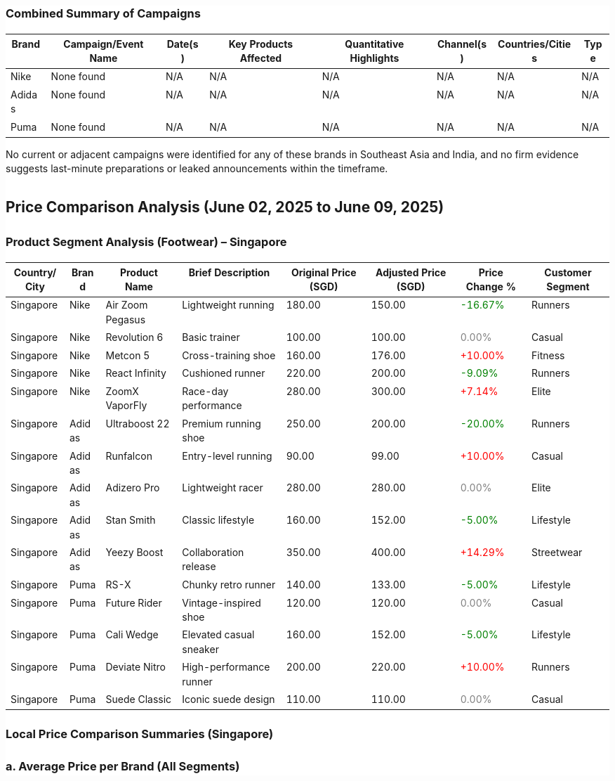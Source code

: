 ### Combined Summary of Campaigns

| Brand  | Campaign/Event Name               | Date(s)                    | Key Products Affected                                           | Quantitative Highlights                        | Channel(s)        | Countries/Cities         | Type          |
|--------|-----------------------------------|----------------------------|-----------------------------------------------------------------|-----------------------------------------------|-------------------|--------------------------|---------------|
| Nike   | None found                        | N/A                        | N/A                                                             | N/A                                           | N/A               | N/A                      | N/A           |
| Adidas | None found                        | N/A                        | N/A                                                             | N/A                                           | N/A               | N/A                      | N/A           |
| Puma   | None found                        | N/A                        | N/A                                                             | N/A                                           | N/A               | N/A                      | N/A           |

No current or adjacent campaigns were identified for any of these brands in Southeast Asia and India, and no firm evidence suggests last-minute preparations or leaked announcements within the timeframe.

## Price Comparison Analysis (June 02, 2025 to June 09, 2025)

### Product Segment Analysis (Footwear) – Singapore

| Country/City | Brand  | Product Name          | Brief Description       | Original Price (SGD) | Adjusted Price (SGD) | Price Change %                                              | Customer Segment |
|--------------|--------|-----------------------|-------------------------|-----------------------|-----------------------|-------------------------------------------------------------|------------------|
| Singapore    | Nike   | Air Zoom Pegasus      | Lightweight running     | 180.00                | 150.00                | <span style="color:green">-16.67%</span>                    | Runners          |
| Singapore    | Nike   | Revolution 6          | Basic trainer           | 100.00                | 100.00                | <span style="color:gray">0.00%</span>                       | Casual           |
| Singapore    | Nike   | Metcon 5              | Cross-training shoe     | 160.00                | 176.00                | <span style="color:red">+10.00%</span>                       | Fitness          |
| Singapore    | Nike   | React Infinity        | Cushioned runner        | 220.00                | 200.00                | <span style="color:green">-9.09%</span>                      | Runners          |
| Singapore    | Nike   | ZoomX VaporFly        | Race-day performance    | 280.00                | 300.00                | <span style="color:red">+7.14%</span>                        | Elite            |
| Singapore    | Adidas | Ultraboost 22         | Premium running shoe    | 250.00                | 200.00                | <span style="color:green">-20.00%</span>                     | Runners          |
| Singapore    | Adidas | Runfalcon             | Entry-level running     | 90.00                 | 99.00                 | <span style="color:red">+10.00%</span>                        | Casual           |
| Singapore    | Adidas | Adizero Pro           | Lightweight racer       | 280.00                | 280.00                | <span style="color:gray">0.00%</span>                        | Elite            |
| Singapore    | Adidas | Stan Smith            | Classic lifestyle       | 160.00                | 152.00                | <span style="color:green">-5.00%</span>                       | Lifestyle        |
| Singapore    | Adidas | Yeezy Boost           | Collaboration release   | 350.00                | 400.00                | <span style="color:red">+14.29%</span>                       | Streetwear       |
| Singapore    | Puma   | RS-X                  | Chunky retro runner     | 140.00                | 133.00                | <span style="color:green">-5.00%</span>                       | Lifestyle        |
| Singapore    | Puma   | Future Rider          | Vintage-inspired shoe   | 120.00                | 120.00                | <span style="color:gray">0.00%</span>                        | Casual           |
| Singapore    | Puma   | Cali Wedge            | Elevated casual sneaker | 160.00                | 152.00                | <span style="color:green">-5.00%</span>                       | Lifestyle        |
| Singapore    | Puma   | Deviate Nitro         | High-performance runner | 200.00                | 220.00                | <span style="color:red">+10.00%</span>                       | Runners          |
| Singapore    | Puma   | Suede Classic         | Iconic suede design     | 110.00                | 110.00                | <span style="color:gray">0.00%</span>                        | Casual           |

### Local Price Comparison Summaries (Singapore)

### a. Average Price per Brand (All Segments)
